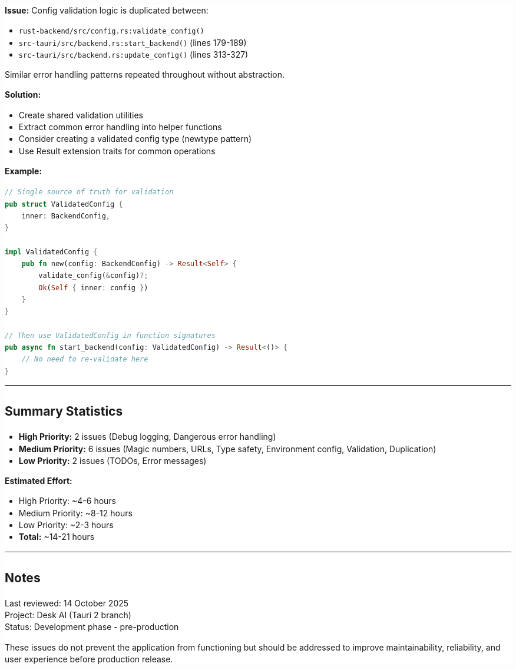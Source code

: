 **Issue:**
Config validation logic is duplicated between:
- `rust-backend/src/config.rs:validate_config()`
- `src-tauri/src/backend.rs:start_backend()` (lines 179-189)
- `src-tauri/src/backend.rs:update_config()` (lines 313-327)

Similar error handling patterns repeated throughout without abstraction.

**Solution:**
- Create shared validation utilities
- Extract common error handling into helper functions
- Consider creating a validated config type (newtype pattern)
- Use Result extension traits for common operations

**Example:**
```rust
// Single source of truth for validation
pub struct ValidatedConfig {
    inner: BackendConfig,
}

impl ValidatedConfig {
    pub fn new(config: BackendConfig) -> Result<Self> {
        validate_config(&config)?;
        Ok(Self { inner: config })
    }
}

// Then use ValidatedConfig in function signatures
pub async fn start_backend(config: ValidatedConfig) -> Result<()> {
    // No need to re-validate here
}
```

---

## Summary Statistics

- **High Priority:** 2 issues (Debug logging, Dangerous error handling)
- **Medium Priority:** 6 issues (Magic numbers, URLs, Type safety, Environment config, Validation, Duplication)
- **Low Priority:** 2 issues (TODOs, Error messages)

**Estimated Effort:**
- High Priority: ~4-6 hours
- Medium Priority: ~8-12 hours  
- Low Priority: ~2-3 hours
- **Total:** ~14-21 hours

---

## Notes

Last reviewed: 14 October 2025  
Project: Desk AI (Tauri 2 branch)  
Status: Development phase - pre-production

These issues do not prevent the application from functioning but should be addressed to improve maintainability, reliability, and user experience before production release.

